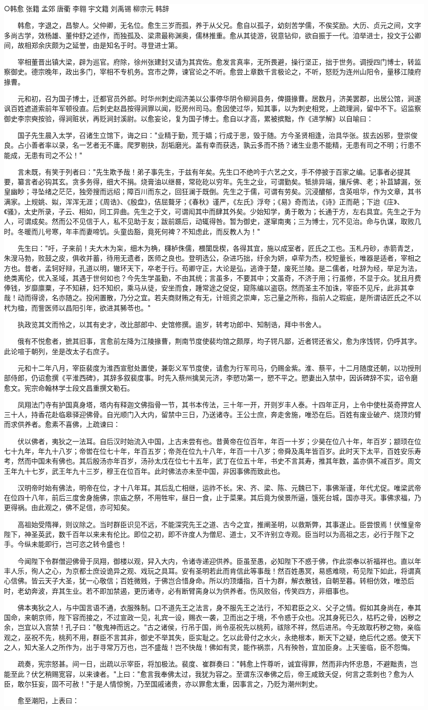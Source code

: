 ○韩愈 张籍 孟郊 唐衢 李翱 宇文籍 刘禹锡 柳宗元 韩辞

　　韩愈，字退之，昌黎人。父仲卿，无名位。愈生三岁而孤，养于从父兄。愈自以孤子，幼刻苦学儒，不俟奖励。大历、贞元之间，文字多尚古学，效杨雄、董仲舒之述作，而独孤及、梁肃最称渊奥，儒林推重。愈从其徒游，锐意钻仰，欲自振于一代。洎举进士，投文于公卿间，故相郑余庆颇为之延誉，由是知名于时。寻登进士第。

　　宰相董晋出镇大梁，辟为巡官。府除，徐州张建封又请为其宾佐。愈发言真率，无所畏避，操行坚正，拙于世务。调授四门博士，转监察御史。德宗晚年，政出多门，宰相不专机务。宫市之弊，谏官论之不听。愈尝上章数千言极论之，不听，怒贬为连州山阳令，量移江陵府掾曹。

　　元和初，召为国子博士，迁都官员外郎。时华州刺史阎济美以公事停华阴令柳涧县务，俾摄掾曹。居数月，济美罢郡，出居公馆，涧遂讽百姓遮道索前年军顿役直。后刺史赵昌按得涧罪以闻，贬房州司马。愈因使过华，知其事，以为刺史相党，上疏理涧，留中不下。诏监察御史李宗奭按验，得涧赃状，再贬涧封溪尉。以愈妄论，复为国子博士。愈自以才高，累被摈黜，作《进学解》以自喻曰：

　　国子先生晨入太学，召诸生立馆下，诲之曰："业精于勤，荒于嬉；行成于思，毁于随。方今圣贤相逢，治具华张。拔去凶邪，登崇俊良。占小善者率以录，名一艺者无不庸。爬罗剔抉，刮垢磨光。盖有幸而获选，孰云多而不扬？诸生业患不能精，无患有司之不明；行患不能成，无患有司之不公！"

　　言未既，有笑于列者曰："先生欺予哉！弟子事先生，于兹有年矣。先生口不绝吟于六艺之文，手不停披于百家之编。记事者必提其要，纂言者必钩其玄。贪多务得，细大不捐。烧膏油以继晷，常矻矻以穷年。先生之业，可谓勤矣。牴排异端，攘斥佛、老；补苴罅漏，张皇幽眇；寻坠绪之茫茫，独旁搜而远绍；障百川而东之，回狂澜于既倒。先生之于儒，可谓有劳矣。沉浸醲郁，含英咀华，作为文章，其书满家。上规姚、姒，浑浑无涯；《周诰》、《殷盘》，佶屈聱牙；《春秋》谨严，《左氏》浮夸；《易》奇而法，《诗》正而葩；下迨《庄》、《骚》，太史所录，子云、相如，同工异曲。先生之于文，可谓闳其中而肆其外矣。少始知学，勇于敢为；长通于方，左右具宜。先生之于为人，可谓成矣。然而公不见信于人，私不见助于友；跋前踬后，动辄得咎。暂为御史，遂窜南夷；三为博士，冗不见治。命与仇谋，取败几时。冬暖而儿号寒，年丰而妻啼饥。头童齿豁，竟死何裨？不知虑此，而反教人为！"

　　先生曰："吁，子来前！夫大木为杗，细木为桷，欂栌侏儒，椳闑扂楔，各得其宜，施以成室者，匠氏之工也。玉札丹砂，赤箭青芝，朱溲马勃，败鼓之皮，俱收并蓄，待用无遗者，医师之良也。登明选公，杂进巧拙，纡余为妍，卓荦为杰，校短量长，唯器是适者，宰相之方也。昔者，孟轲好辩，孔道以明，辙环天下，卒老于行。苟卿守正，大论是弘，逃谗于楚，废死兰陵。是二儒者，吐辞为经，举足为法，绝类离伦，优入圣域，其遇于世何如也？今先生学虽勤，不由其统；言虽多，不要其中；文虽奇，不济于用；行虽修，不显于众。犹且月费俸钱，岁靡廪粟，子不知耕，妇不知织，乘马从徒，安坐而食，踵常途之促促，窥陈编以盗窃。然而圣主不加诛，宰臣不见斥，此非其幸哉！动而得谤，名亦随之。投闲置散，乃分之宜。若夫商财贿之有无，计班资之崇庳，忘己量之所称，指前人之瑕疵，是所谓诘匠氏之不以杙为楹，而訾医师以昌阳引年，欲进其豨苓也。"

　　执政览其文而怜之，以其有史才，改比部郎中、史馆修撰。逾岁，转考功郎中、知制诰，拜中书舍人。

　　俄有不悦愈者，摭其旧事，言愈前左降为江陵掾曹，荆南节度使裴均馆之颇厚，均子锷凡鄙，近者锷还省父，愈为序饯锷，仍呼其字。此论喧于朝列，坐是改太子右庶子。

　　元和十二年八月，宰臣裴度为淮西宣慰处置使，兼彰义军节度使，请愈为行军司马，仍赐金紫。淮、蔡平，十二月随度还朝，以功授刑部侍郎，仍诏愈撰《平淮西碑》，其辞多叙裴度事。时先入蔡州擒吴元济，李愬功第一，愬不平之。愬妻出入禁中，因诉碑辞不实，诏令磨愈文。宪宗命翰林学士段文昌重撰文勒石。

　　凤翔法门寺有护国真身塔，塔内有释迦文佛指骨一节，其书本传法，三十年一开，开则岁丰人泰。十四年正月，上令中使杜英奇押宫人三十人，持香花赴临皋驿迎佛骨。自光顺门入大内，留禁中三日，乃送诸寺。王公士庶，奔走舍施，唯恐在后。百姓有废业破产、烧顶灼臂而求供养者。愈素不喜佛，上疏谏曰：

　　伏以佛者，夷狄之一法耳。自后汉时始流入中国，上古未尝有也。昔黄帝在位百年，年百一十岁；少昊在位八十年，年百岁；颛顼在位七十九年，年九十八岁；帝喾在位七十年，年百五岁；帝尧在位九十八年，年百一十八岁；帝舜及禹年皆百岁。此时天下太平，百姓安乐寿考，然而中国未有佛也。其后殷汤亦年百岁，汤孙太戊在位七十五年，武丁在位五十年，书史不言其寿，推其年数，盖亦俱不减百岁。周文王年九十七岁，武王年九十三岁，穆王在位百年。此时佛法亦未至中国，非因事佛而致此也。

　　汉明帝时始有佛法，明帝在位，才十八年耳。其后乱亡相继，运祚不长。宋、齐、梁、陈、元魏已下，事佛渐谨，年代尤促。唯梁武帝在位四十八年，前后三度舍身施佛，宗庙之祭，不用牲牢，昼日一食，止于菜果。其后竟为侯景所逼，饿死台城，国亦寻灭。事佛求福，乃更得祸。由此观之，佛不足信，亦可知矣。

　　高祖始受隋禅，则议除之。当时群臣识见不远，不能深究先王之道、古今之宜，推阐圣明，以救斯弊，其事遂止。臣尝恨焉！伏惟皇帝陛下，神圣英武，数千百年以来未有伦比。即位之初，即不许度人为僧尼、道士，又不许别立寺观。臣当时以为高祖之志，必行于陛下之手。今纵未能即行，岂可恣之转令盛也！

　　今闻陛下令群僧迎佛骨于凤翔，御楼以观，舁入大内，令诸寺递迎供养。臣虽至愚，必知陛下不惑于佛，作此崇奉以祈福祥也。直以年丰人乐，徇人之心，为京都士庶设诡异之观、戏玩之具耳。安有圣明若此而肯信此等事哉！然百姓愚冥，易惑难晓，苟见陛下如此，将谓真心信佛。皆云天子大圣，犹一心敬信；百姓微贱，于佛岂合惜身命。所以灼顶燔指，百十为群，解衣散钱，自朝至暮。转相仿效，唯恐后时，老幼奔波，弃其生业。若不即加禁遏，更历诸寺，必有断臂脔身以为供养者。伤风败俗，传笑四方，非细事也。

　　佛本夷狄之人，与中国言语不通，衣服殊制。口不道先王之法言，身不服先王之法行，不知君臣之义、父子之情。假如其身尚在，奉其国命，来朝京师，陛下容而接之，不过宣政一见，礼宾一设，赐衣一袭，卫而出之于境，不令惑于众也。况其身死已久，枯朽之骨，凶秽之余，岂宜以入宫禁！孔子曰："敬鬼神而远之。"古之诸侯，行吊于国，尚令巫祝先以桃茢，祓除不祥，然后进吊。今无故取朽秽之物，亲临观之，巫祝不先，桃茢不用，群臣不言其非，御史不举其失，臣实耻之。乞以此骨付之水火，永绝根本，断天下之疑，绝后代之惑。使天下之人，知大圣人之所作为，出于寻常万万也，岂不盛哉！岂不快哉！佛如有灵，能作祸祟，凡有殃咎，宜加臣身。上天鉴临，臣不怨悔。

　　疏奏，宪宗怒甚。间一日，出疏以示宰臣，将加极法。裴度、崔群奏曰："韩愈上忤尊听，诚宜得罪，然而非内怀忠恳，不避黜责，岂能至此？伏乞稍赐宽容，以来谏者。"上曰："愈言我奉佛太过，我犹为容之。至谓东汉奉佛之后，帝王咸致夭促，何言之乖刺也？愈为人臣，敢尔狂妄，固不可赦！"于是人情惊惋，乃至国戚诸贵，亦以罪愈太重，因事言之，乃贬为潮州刺史。

　　愈至潮阳，上表曰：
